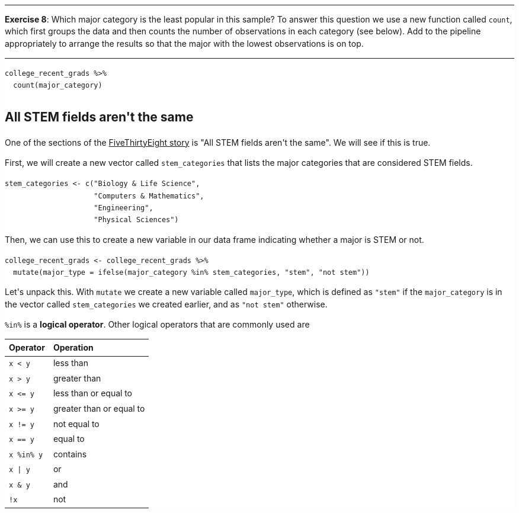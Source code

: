 ***
**Exercise 8**:
Which major category is the least popular in this sample?
To answer this question we use a new function called `count`, which first groups the data and then counts the number of observations in each category (see below).
Add to the pipeline appropriately to arrange the results so that the major with the lowest observations is on top.

***

```
college_recent_grads %>%
  count(major_category)
```

## All STEM fields aren't the same

One of the sections of the [FiveThirtyEight story](https://fivethirtyeight.com/features/the-economic-guide-to-picking-a-college-major/) is "All STEM fields aren't the same".
We will see if this is true.

First, we will create a new vector called `stem_categories` that lists the major categories that are considered STEM fields.

```
stem_categories <- c("Biology & Life Science",
                     "Computers & Mathematics",
                     "Engineering",
                     "Physical Sciences")
```

Then, we can use this to create a new variable in our data frame indicating whether a major is STEM or not.

```
college_recent_grads <- college_recent_grads %>%
  mutate(major_type = ifelse(major_category %in% stem_categories, "stem", "not stem"))
```

Let's unpack this.
With `mutate` we create a new variable called `major_type`, which is defined as `"stem"` if the `major_category` is in the vector called `stem_categories` we created earlier, and as `"not stem"` otherwise.

`%in%` is a **logical operator**.
Other logical operators that are commonly used are

| Operator                   | Operation
|:----------------|:--------------
|`x < y`                     | less than
| `x > y`                    | greater than
| `x <= y`                   | less than or equal to
| `x >= y`                   | greater than or equal to
| `x != y`                   | not equal to
| `x == y`                   | equal to
| `x %in% y`                 | contains
| <code>x &#124; y</code>    | or
| `x & y`                    | and
| `!x`                       | not
